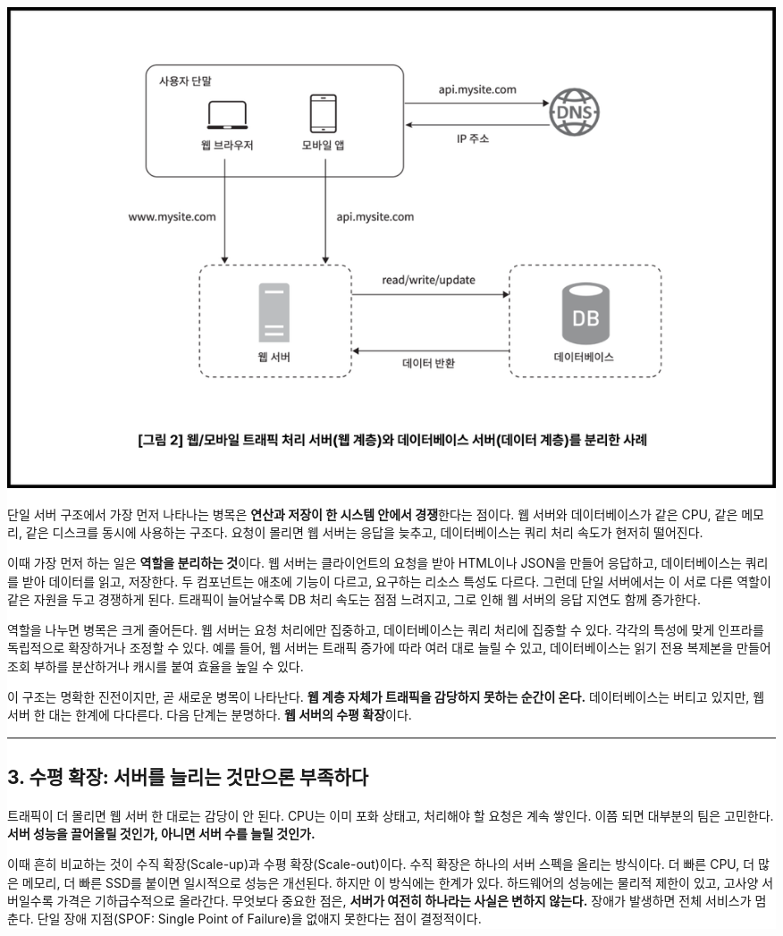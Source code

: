 ![](image2.png)

단일 서버 구조에서 가장 먼저 나타나는 병목은 **연산과 저장이 한 시스템 안에서 경쟁**한다는 점이다. 웹 서버와 데이터베이스가 같은 CPU, 같은 메모리, 같은 디스크를 동시에 사용하는 구조다. 요청이 몰리면 웹 서버는 응답을 늦추고, 데이터베이스는 쿼리 처리 속도가 현저히 떨어진다.

이때 가장 먼저 하는 일은 **역할을 분리하는 것**이다. 웹 서버는 클라이언트의 요청을 받아 HTML이나 JSON을 만들어 응답하고, 데이터베이스는 쿼리를 받아 데이터를 읽고, 저장한다. 두 컴포넌트는 애초에 기능이 다르고, 요구하는 리소스 특성도 다르다. 그런데 단일 서버에서는 이 서로 다른 역할이 같은 자원을 두고 경쟁하게 된다. 트래픽이 늘어날수록 DB 처리 속도는 점점 느려지고, 그로 인해 웹 서버의 응답 지연도 함께 증가한다.

역할을 나누면 병목은 크게 줄어든다. 웹 서버는 요청 처리에만 집중하고, 데이터베이스는 쿼리 처리에 집중할 수 있다. 각각의 특성에 맞게 인프라를 독립적으로 확장하거나 조정할 수 있다. 예를 들어, 웹 서버는 트래픽 증가에 따라 여러 대로 늘릴 수 있고, 데이터베이스는 읽기 전용 복제본을 만들어 조회 부하를 분산하거나 캐시를 붙여 효율을 높일 수 있다.

이 구조는 명확한 진전이지만, 곧 새로운 병목이 나타난다. **웹 계층 자체가 트래픽을 감당하지 못하는 순간이 온다.** 데이터베이스는 버티고 있지만, 웹 서버 한 대는 한계에 다다른다. 다음 단계는 분명하다. **웹 서버의 수평 확장**이다.

---

## **3\. 수평 확장: 서버를 늘리는 것만으론 부족하다**

트래픽이 더 몰리면 웹 서버 한 대로는 감당이 안 된다. CPU는 이미 포화 상태고, 처리해야 할 요청은 계속 쌓인다. 이쯤 되면 대부분의 팀은 고민한다. **서버 성능을 끌어올릴 것인가, 아니면 서버 수를 늘릴 것인가.**

이때 흔히 비교하는 것이 수직 확장(Scale-up)과 수평 확장(Scale-out)이다. 수직 확장은 하나의 서버 스펙을 올리는 방식이다. 더 빠른 CPU, 더 많은 메모리, 더 빠른 SSD를 붙이면 일시적으로 성능은 개선된다. 하지만 이 방식에는 한계가 있다. 하드웨어의 성능에는 물리적 제한이 있고, 고사양 서버일수록 가격은 기하급수적으로 올라간다. 무엇보다 중요한 점은, **서버가 여전히 하나라는 사실은 변하지 않는다.** 장애가 발생하면 전체 서비스가 멈춘다. 단일 장애 지점(SPOF: Single Point of Failure)을 없애지 못한다는 점이 결정적이다.
